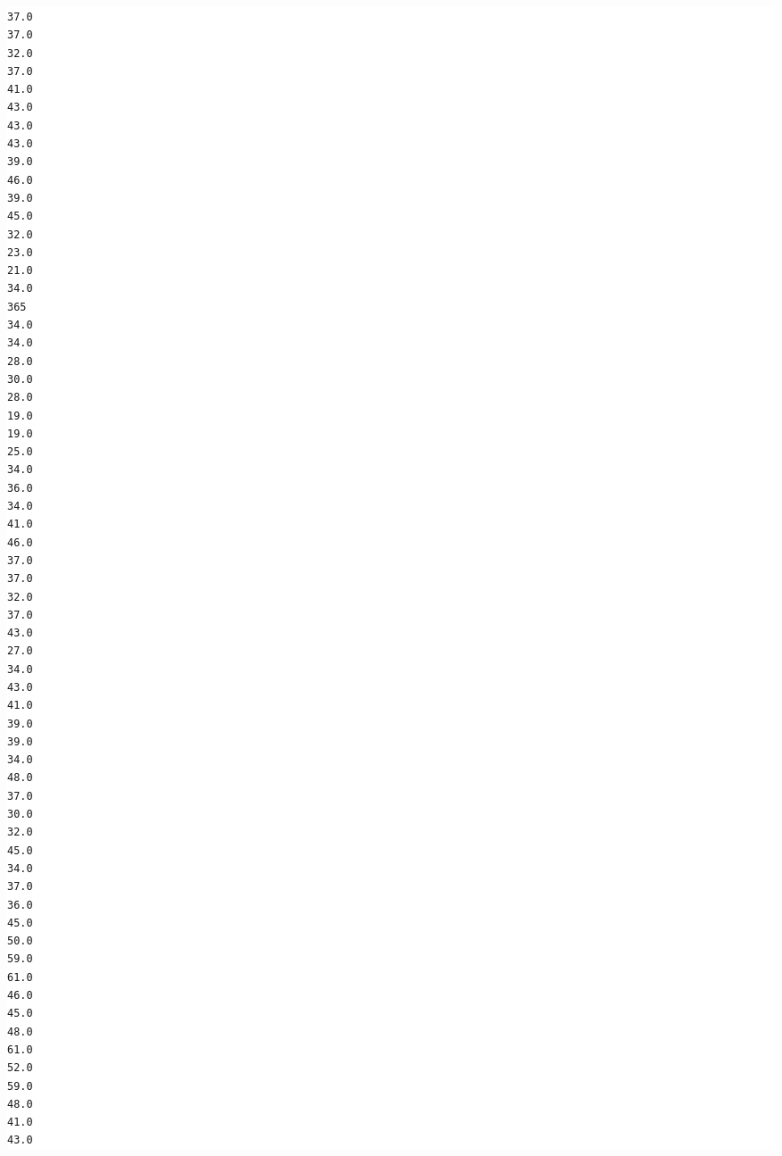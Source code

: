 ```
37.0
37.0
32.0
37.0
41.0
43.0
43.0
43.0
39.0
46.0
39.0
45.0
32.0
23.0
21.0
34.0
365
34.0
34.0
28.0
30.0
28.0
19.0
19.0
25.0
34.0
36.0
34.0
41.0
46.0
37.0
37.0
32.0
37.0
43.0
27.0
34.0
43.0
41.0
39.0
39.0
34.0
48.0
37.0
30.0
32.0
45.0
34.0
37.0
36.0
45.0
50.0
59.0
61.0
46.0
45.0
48.0
61.0
52.0
59.0
48.0
41.0
43.0
```